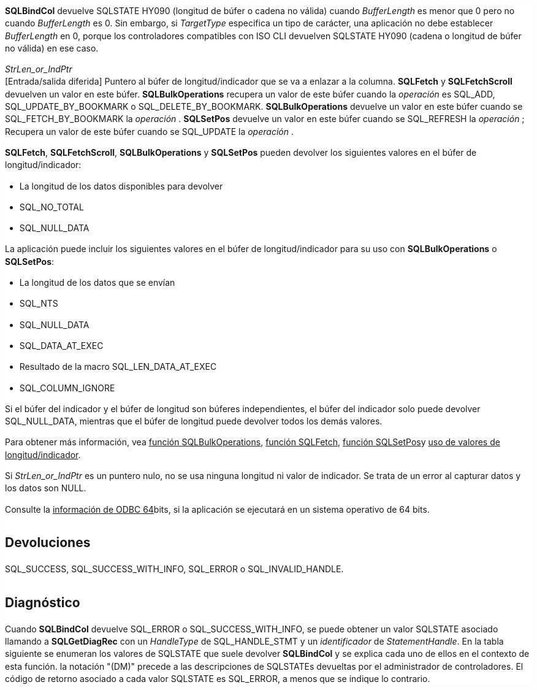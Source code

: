  **SQLBindCol** devuelve SQLSTATE HY090 (longitud de búfer o cadena no válida) cuando *BufferLength* es menor que 0 pero no cuando *BufferLength* es 0. Sin embargo, si *TargetType* especifica un tipo de carácter, una aplicación no debe establecer *BufferLength* en 0, porque los controladores compatibles con ISO CLI devuelven SQLSTATE HY090 (cadena o longitud de búfer no válida) en ese caso.  
  
 *StrLen_or_IndPtr*  
 [Entrada/salida diferida] Puntero al búfer de longitud/indicador que se va a enlazar a la columna. **SQLFetch** y **SQLFetchScroll** devuelven un valor en este búfer. **SQLBulkOperations** recupera un valor de este búfer cuando la *operación* es SQL_ADD, SQL_UPDATE_BY_BOOKMARK o SQL_DELETE_BY_BOOKMARK. **SQLBulkOperations** devuelve un valor en este búfer cuando se SQL_FETCH_BY_BOOKMARK la *operación* . **SQLSetPos** devuelve un valor en este búfer cuando se SQL_REFRESH la *operación* ; Recupera un valor de este búfer cuando se SQL_UPDATE la *operación* .  
  
 **SQLFetch**, **SQLFetchScroll**, **SQLBulkOperations** y **SQLSetPos** pueden devolver los siguientes valores en el búfer de longitud/indicador:  
  
-   La longitud de los datos disponibles para devolver  
  
-   SQL_NO_TOTAL  
  
-   SQL_NULL_DATA  
  
 La aplicación puede incluir los siguientes valores en el búfer de longitud/indicador para su uso con **SQLBulkOperations** o **SQLSetPos**:  
  
-   La longitud de los datos que se envían  
  
-   SQL_NTS  
  
-   SQL_NULL_DATA  
  
-   SQL_DATA_AT_EXEC  
  
-   Resultado de la macro SQL_LEN_DATA_AT_EXEC  
  
-   SQL_COLUMN_IGNORE  
  
 Si el búfer del indicador y el búfer de longitud son búferes independientes, el búfer del indicador solo puede devolver SQL_NULL_DATA, mientras que el búfer de longitud puede devolver todos los demás valores.  
  
 Para obtener más información, vea [función SQLBulkOperations](../../../odbc/reference/syntax/sqlbulkoperations-function.md), [función SQLFetch](../../../odbc/reference/syntax/sqlfetch-function.md), [función SQLSetPos](../../../odbc/reference/syntax/sqlsetpos-function.md)y [uso de valores de longitud/indicador](../../../odbc/reference/develop-app/using-length-and-indicator-values.md).  
  
 Si *StrLen_or_IndPtr* es un puntero nulo, no se usa ninguna longitud ni valor de indicador. Se trata de un error al capturar datos y los datos son NULL.  
  
 Consulte la [información de ODBC 64](../../../odbc/reference/odbc-64-bit-information.md)bits, si la aplicación se ejecutará en un sistema operativo de 64 bits.  
  
## <a name="returns"></a>Devoluciones  
 SQL_SUCCESS, SQL_SUCCESS_WITH_INFO, SQL_ERROR o SQL_INVALID_HANDLE.  
  
## <a name="diagnostics"></a>Diagnóstico  
 Cuando **SQLBindCol** devuelve SQL_ERROR o SQL_SUCCESS_WITH_INFO, se puede obtener un valor SQLSTATE asociado llamando a **SQLGetDiagRec** con un *HandleType* de SQL_HANDLE_STMT y un *identificador* de *StatementHandle*. En la tabla siguiente se enumeran los valores de SQLSTATE que suele devolver **SQLBindCol** y se explica cada uno de ellos en el contexto de esta función. la notación "(DM)" precede a las descripciones de SQLSTATEs devueltas por el administrador de controladores. El código de retorno asociado a cada valor SQLSTATE es SQL_ERROR, a menos que se indique lo contrario.  
  